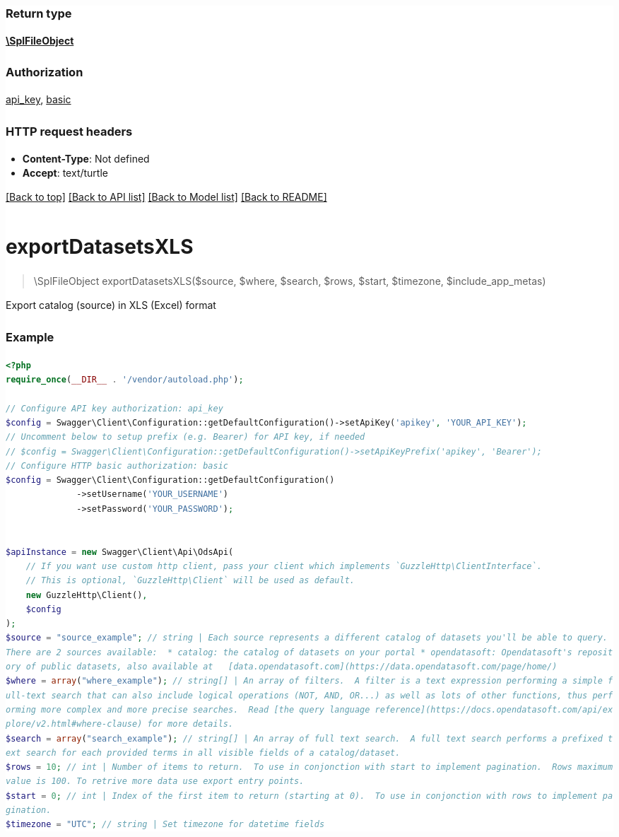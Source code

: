 ### Return type

[**\SplFileObject**](../Model/\SplFileObject.md)

### Authorization

[api_key](../../README.md#api_key), [basic](../../README.md#basic)

### HTTP request headers

 - **Content-Type**: Not defined
 - **Accept**: text/turtle

[[Back to top]](#) [[Back to API list]](../../README.md#documentation-for-api-endpoints) [[Back to Model list]](../../README.md#documentation-for-models) [[Back to README]](../../README.md)

# **exportDatasetsXLS**
> \SplFileObject exportDatasetsXLS($source, $where, $search, $rows, $start, $timezone, $include_app_metas)



Export catalog (source) in XLS (Excel) format

### Example
```php
<?php
require_once(__DIR__ . '/vendor/autoload.php');

// Configure API key authorization: api_key
$config = Swagger\Client\Configuration::getDefaultConfiguration()->setApiKey('apikey', 'YOUR_API_KEY');
// Uncomment below to setup prefix (e.g. Bearer) for API key, if needed
// $config = Swagger\Client\Configuration::getDefaultConfiguration()->setApiKeyPrefix('apikey', 'Bearer');
// Configure HTTP basic authorization: basic
$config = Swagger\Client\Configuration::getDefaultConfiguration()
              ->setUsername('YOUR_USERNAME')
              ->setPassword('YOUR_PASSWORD');


$apiInstance = new Swagger\Client\Api\OdsApi(
    // If you want use custom http client, pass your client which implements `GuzzleHttp\ClientInterface`.
    // This is optional, `GuzzleHttp\Client` will be used as default.
    new GuzzleHttp\Client(),
    $config
);
$source = "source_example"; // string | Each source represents a different catalog of datasets you'll be able to query.  There are 2 sources available:  * catalog: the catalog of datasets on your portal * opendatasoft: Opendatasoft's repository of public datasets, also available at   [data.opendatasoft.com](https://data.opendatasoft.com/page/home/)
$where = array("where_example"); // string[] | An array of filters.  A filter is a text expression performing a simple full-text search that can also include logical operations (NOT, AND, OR...) as well as lots of other functions, thus performing more complex and more precise searches.  Read [the query language reference](https://docs.opendatasoft.com/api/explore/v2.html#where-clause) for more details.
$search = array("search_example"); // string[] | An array of full text search.  A full text search performs a prefixed text search for each provided terms in all visible fields of a catalog/dataset.
$rows = 10; // int | Number of items to return.  To use in conjonction with start to implement pagination.  Rows maximum value is 100. To retrive more data use export entry points.
$start = 0; // int | Index of the first item to return (starting at 0).  To use in conjonction with rows to implement pagination.
$timezone = "UTC"; // string | Set timezone for datetime fields
```